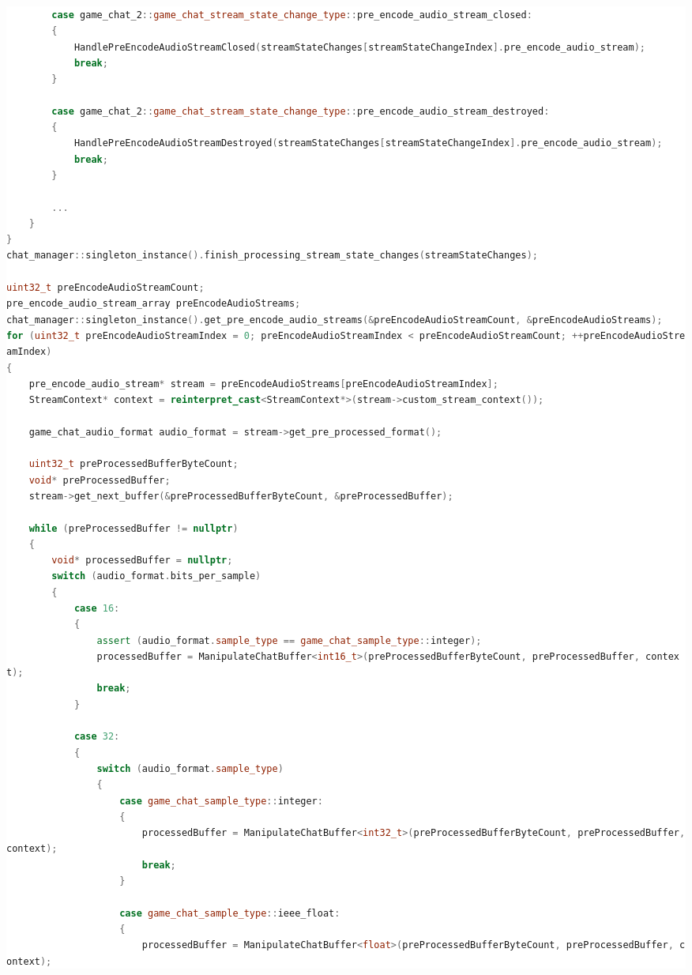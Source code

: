 ```cpp
        case game_chat_2::game_chat_stream_state_change_type::pre_encode_audio_stream_closed:
        {
            HandlePreEncodeAudioStreamClosed(streamStateChanges[streamStateChangeIndex].pre_encode_audio_stream);
            break;
        }

        case game_chat_2::game_chat_stream_state_change_type::pre_encode_audio_stream_destroyed:
        {
            HandlePreEncodeAudioStreamDestroyed(streamStateChanges[streamStateChangeIndex].pre_encode_audio_stream);
            break;
        }

        ...
    }
}
chat_manager::singleton_instance().finish_processing_stream_state_changes(streamStateChanges);

uint32_t preEncodeAudioStreamCount;
pre_encode_audio_stream_array preEncodeAudioStreams;
chat_manager::singleton_instance().get_pre_encode_audio_streams(&preEncodeAudioStreamCount, &preEncodeAudioStreams);
for (uint32_t preEncodeAudioStreamIndex = 0; preEncodeAudioStreamIndex < preEncodeAudioStreamCount; ++preEncodeAudioStreamIndex)
{
    pre_encode_audio_stream* stream = preEncodeAudioStreams[preEncodeAudioStreamIndex];
    StreamContext* context = reinterpret_cast<StreamContext*>(stream->custom_stream_context());

    game_chat_audio_format audio_format = stream->get_pre_processed_format();

    uint32_t preProcessedBufferByteCount;
    void* preProcessedBuffer;
    stream->get_next_buffer(&preProcessedBufferByteCount, &preProcessedBuffer);

    while (preProcessedBuffer != nullptr)
    {
        void* processedBuffer = nullptr;
        switch (audio_format.bits_per_sample)
        {
            case 16:
            {
                assert (audio_format.sample_type == game_chat_sample_type::integer);
                processedBuffer = ManipulateChatBuffer<int16_t>(preProcessedBufferByteCount, preProcessedBuffer, context);
                break;
            }

            case 32:
            {
                switch (audio_format.sample_type)
                {
                    case game_chat_sample_type::integer:
                    {
                        processedBuffer = ManipulateChatBuffer<int32_t>(preProcessedBufferByteCount, preProcessedBuffer, context);
                        break;
                    }

                    case game_chat_sample_type::ieee_float:
                    {
                        processedBuffer = ManipulateChatBuffer<float>(preProcessedBufferByteCount, preProcessedBuffer, context);
```